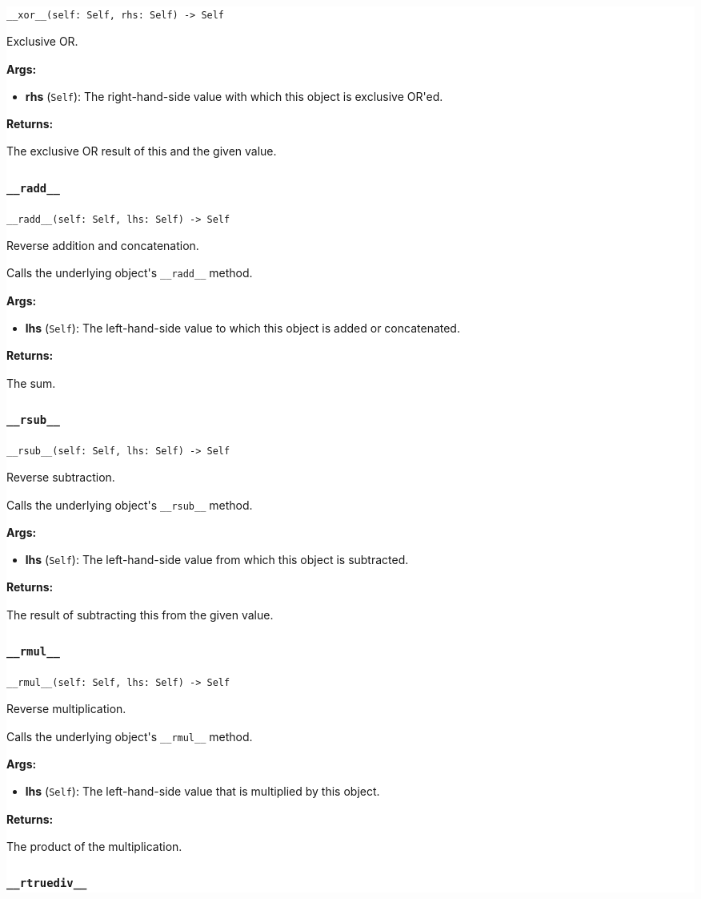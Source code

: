 `__xor__(self: Self, rhs: Self) -> Self`

Exclusive OR.

**Args:**

- ​**rhs** (`Self`): The right-hand-side value with which this object is exclusive OR'ed.

**Returns:**

The exclusive OR result of this and the given value.

### `__radd__`

`__radd__(self: Self, lhs: Self) -> Self`

Reverse addition and concatenation.

Calls the underlying object's `__radd__` method.

**Args:**

- ​**lhs** (`Self`): The left-hand-side value to which this object is added or concatenated.

**Returns:**

The sum.

### `__rsub__`

`__rsub__(self: Self, lhs: Self) -> Self`

Reverse subtraction.

Calls the underlying object's `__rsub__` method.

**Args:**

- ​**lhs** (`Self`): The left-hand-side value from which this object is subtracted.

**Returns:**

The result of subtracting this from the given value.

### `__rmul__`

`__rmul__(self: Self, lhs: Self) -> Self`

Reverse multiplication.

Calls the underlying object's `__rmul__` method.

**Args:**

- ​**lhs** (`Self`): The left-hand-side value that is multiplied by this object.

**Returns:**

The product of the multiplication.

### `__rtruediv__`

